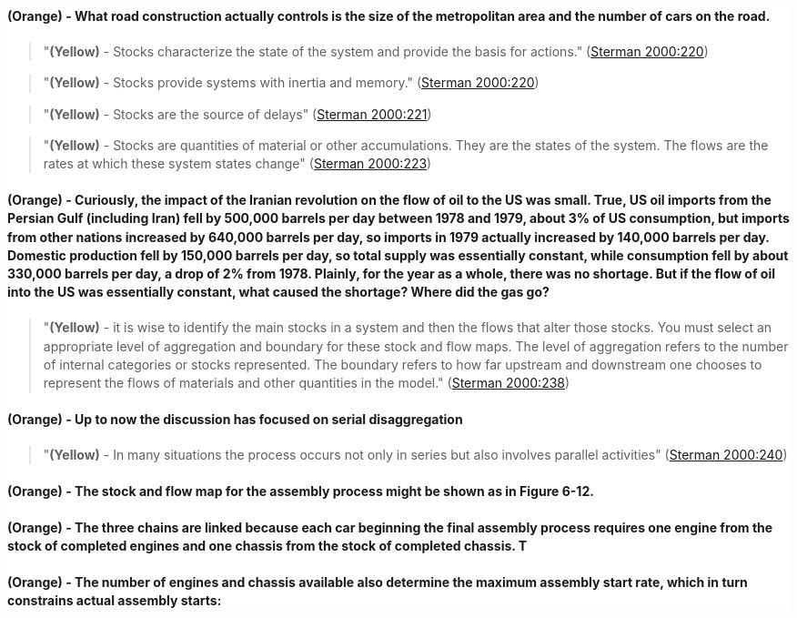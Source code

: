 #### **(Orange)** - What road construction actually controls is the size of the metropolitan area and the number of cars on the road.

> "**(Yellow)** - Stocks characterize the state of the system and provide the basis for actions." 
>([Sterman 2000:220](zotero://open-pdf/library/items/Q77ZSSKK?page=220))

> "**(Yellow)** - Stocks provide systems with inertia and memory." 
>([Sterman 2000:220](zotero://open-pdf/library/items/Q77ZSSKK?page=220))

> "**(Yellow)** - Stocks are the source of delays" 
>([Sterman 2000:221](zotero://open-pdf/library/items/Q77ZSSKK?page=221))

> "**(Yellow)** - Stocks are quantities of material or other accumulations. They are the states of the system. The flows are the rates at which these system states change" 
>([Sterman 2000:223](zotero://open-pdf/library/items/Q77ZSSKK?page=223))

#### **(Orange)** - Curiously, the impact of the Iranian revolution on the flow of oil to the US was small. True, US oil imports from the Persian Gulf (including Iran) fell by 500,000 barrels per day between 1978 and 1979, about 3% of US consumption, but imports from other nations increased by 640,000 barrels per day, so imports in 1979 actually increased by 140,000 barrels per day. Domestic production fell by 150,000 barrels per day, so total supply was essentially constant, while consumption fell by about 330,000 barrels per day, a drop of 2% from 1978. Plainly, for the year as a whole, there was no shortage. But if the flow of oil into the US was essentially constant, what caused the shortage? Where did the gas go?

> "**(Yellow)** - it is wise to identify the main stocks in a system and then the flows that alter those stocks. You must select an appropriate level of aggregation and boundary for these stock and flow maps. The level of aggregation refers to the number of internal categories or stocks represented. The boundary refers to how far upstream and downstream one chooses to represent the flows of materials and other quantities in the model." 
>([Sterman 2000:238](zotero://open-pdf/library/items/Q77ZSSKK?page=238))

#### **(Orange)** - Up to now the discussion has focused on serial disaggregation

> "**(Yellow)** - In many situations the process occurs not only in series but also involves parallel activities" 
>([Sterman 2000:240](zotero://open-pdf/library/items/Q77ZSSKK?page=240))

#### **(Orange)** - The stock and flow map for the assembly process might be shown as in Figure 6-12.

#### **(Orange)** - The three chains are linked because each car beginning the final assembly process requires one engine from the stock of completed engines and one chassis from the stock of completed chassis. T

#### **(Orange)** - The number of engines and chassis available also determine the maximum assembly start rate, which in turn constrains actual assembly starts:
